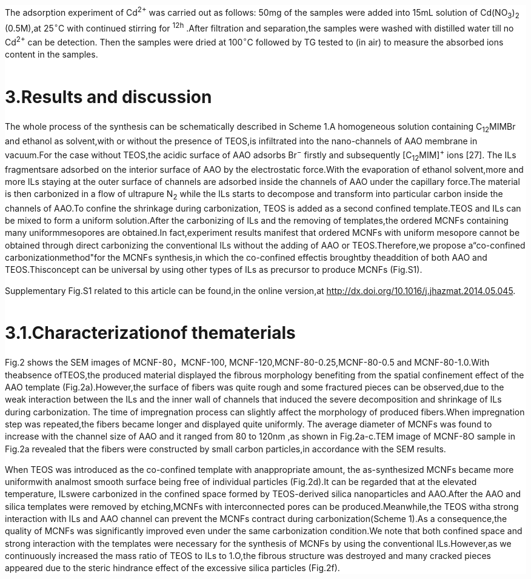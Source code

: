 The adsorption experiment of ${ \mathsf { C } } { \mathsf { d } } ^ { 2 + }$ was carried out as follows: $5 0 \mathrm { m g }$ of the samples were added into $1 5 \mathrm { m L }$ solution of $\mathsf { C d } ( \mathsf { N O } _ { 3 } ) _ { 2 }$ (0.5M),at $2 5 ^ { \circ } \mathsf { C }$ with continued stirring for $^ { 1 2 \mathrm { h } }$ .After filtration and separation,the samples were washed with distilled water till no ${ \mathsf { C } } { \mathsf { d } } ^ { 2 + }$ can be detection. Then the samples were dried at $1 0 0 ^ { \circ } \mathsf C$ followed by TG tested to (in air) to measure the absorbed ions content in the samples.

# 3.Results and discussion

The whole process of the synthesis can be schematically described in Scheme 1.A homogeneous solution containing ${ \mathsf { C } } _ { 1 2 } { \mathrm { M I M B r } }$ and ethanol as solvent,with or without the presence of TEOS,is infiltrated into the nano-channels of AAO membrane in vacuum.For the case without TEOS,the acidic surface of AAO adsorbs $\mathsf { B r ^ { - } }$ firstly and subsequently $\mathrm { [ C _ { 1 2 } M I M ] ^ { + } }$ ions [27]. The ILs fragmentsare adsorbed on the interior surface of AAO by the electrostatic force.With the evaporation of ethanol solvent,more and more ILs staying at the outer surface of channels are adsorbed inside the channels of AAO under the capillary force.The material is then carbonized in a flow of ultrapure $\mathsf { N } _ { 2 }$ while the ILs starts to decompose and transform into particular carbon inside the channels of AAO.To confine the shrinkage during carbonization, TEOS is added as a second confined template.TEOS and ILs can be mixed to form a uniform solution.After the carbonizing of ILs and the removing of templates,the ordered MCNFs containing many uniformmesopores are obtained.In fact,experiment results manifest that ordered MCNFs with uniform mesopore cannot be obtained through direct carbonizing the conventional ILs without the adding of AAO or TEOS.Therefore,we propose a“co-confined carbonizationmethod"for the MCNFs synthesis,in which the co-confined effectis broughtby theaddition of both AAO and TEOS.Thisconcept can be universal by using other types of ILs as precursor to produce MCNFs (Fig.S1).

Supplementary Fig.S1 related to this article can be found,in the online version,at http://dx.doi.org/10.1016/j.jhazmat.2014.05.045.

# 3.1.Characterizationof thematerials

Fig.2 shows the SEM images of MCNF-80，MCNF-100, MCNF-120,MCNF-80-0.25,MCNF-80-0.5 and MCNF-80-1.0.With theabsence ofTEOS,the produced material displayed the fibrous morphology benefiting from the spatial confinement effect of the AAO template (Fig.2a).However,the surface of fibers was quite rough and some fractured pieces can be observed,due to the weak interaction between the ILs and the inner wall of channels that induced the severe decomposition and shrinkage of ILs during carbonization. The time of impregnation process can slightly affect the morphology of produced fibers.When impregnation step was repeated,the fibers became longer and displayed quite uniformly. The average diameter of MCNFs was found to increase with the channel size of AAO and it ranged from 80 to $1 2 0 \mathrm { n m }$ ,as shown in Fig.2a-c.TEM image of MCNF-8O sample in Fig.2a revealed that the fibers were constructed by small carbon particles,in accordance with the SEM results.

When TEOS was introduced as the co-confined template with anappropriate amount, the as-synthesized MCNFs became more uniformwith analmost smooth surface being free of individual particles (Fig.2d).It can be regarded that at the elevated temperature, ILswere carbonized in the confined space formed by TEOS-derived silica nanoparticles and AAO.After the AAO and silica templates were removed by etching,MCNFs with interconnected pores can be produced.Meanwhile,the TEOS witha strong interaction with ILs and AAO channel can prevent the MCNFs contract during carbonization(Scheme 1).As a consequence,the quality of MCNFs was significantly improved even under the same carbonization condition.We note that both confined space and strong interaction with the templates were necessary for the synthesis of MCNFs by using the conventional ILs.However,as we continuously increased the mass ratio of TEOS to ILs to 1.O,the fibrous structure was destroyed and many cracked pieces appeared due to the steric hindrance effect of the excessive silica particles (Fig.2f).
